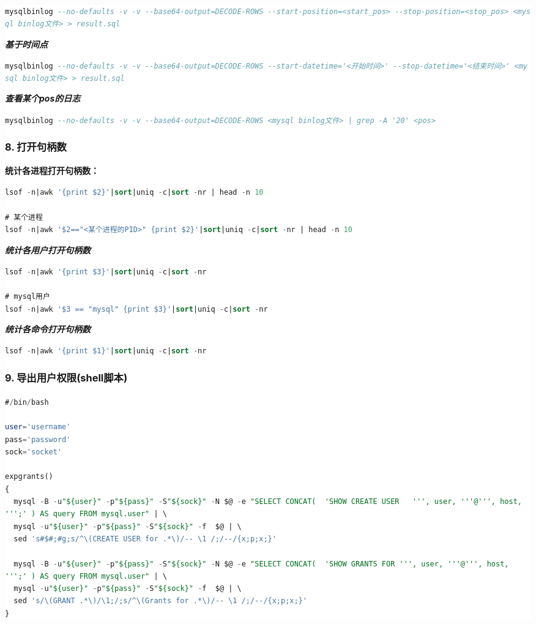 ```SQL
mysqlbinlog --no-defaults -v -v --base64-output=DECODE-ROWS --start-position=<start_pos> --stop-position=<stop_pos> <mysql binlog文件> > result.sql
```

***基于时间点***

```SQL
mysqlbinlog --no-defaults -v -v --base64-output=DECODE-ROWS --start-datetime='<开始时间>' --stop-datetime='<结束时间>' <mysql binlog文件> > result.sql
```

***查看某个pos的日志***

```SQL
mysqlbinlog --no-defaults -v -v --base64-output=DECODE-ROWS <mysql binlog文件> | grep -A '20' <pos>
```

### 8. 打开句柄数

**统计各进程打开句柄数：**

```SQL
lsof -n|awk '{print $2}'|sort|uniq -c|sort -nr | head -n 10

# 某个进程
lsof -n|awk '$2=="<某个进程的PID>" {print $2}'|sort|uniq -c|sort -nr | head -n 10
```

***统计各用户打开句柄数***

```SQL
lsof -n|awk '{print $3}'|sort|uniq -c|sort -nr

# mysql用户
lsof -n|awk '$3 == "mysql" {print $3}'|sort|uniq -c|sort -nr
```

***统计各命令打开句柄数***

```SQL
lsof -n|awk '{print $1}'|sort|uniq -c|sort -nr
```

### 9. 导出用户权限(shell脚本)

```SQL
#/bin/bash

user='username'
pass='password'
sock='socket'

expgrants()  
{  
  mysql -B -u"${user}" -p"${pass}" -S"${sock}" -N $@ -e "SELECT CONCAT(  'SHOW CREATE USER   ''', user, '''@''', host, ''';' ) AS query FROM mysql.user" | \
  mysql -u"${user}" -p"${pass}" -S"${sock}" -f  $@ | \
  sed 's#$#;#g;s/^\(CREATE USER for .*\)/-- \1 /;/--/{x;p;x;}'  
  
  mysql -B -u"${user}" -p"${pass}" -S"${sock}" -N $@ -e "SELECT CONCAT(  'SHOW GRANTS FOR ''', user, '''@''', host, ''';' ) AS query FROM mysql.user" | \
  mysql -u"${user}" -p"${pass}" -S"${sock}" -f  $@ | \
  sed 's/\(GRANT .*\)/\1;/;s/^\(Grants for .*\)/-- \1 /;/--/{x;p;x;}'  
}  
```
